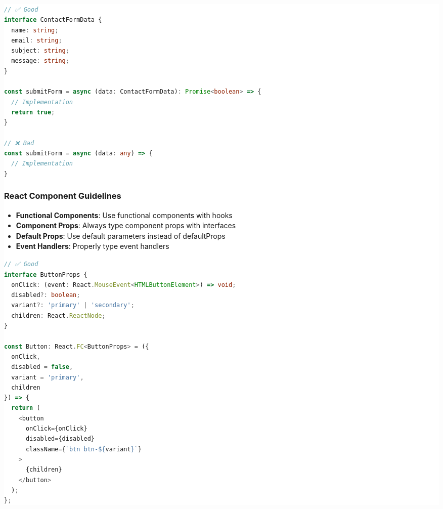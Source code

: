 ```typescript
// ✅ Good
interface ContactFormData {
  name: string;
  email: string;
  subject: string;
  message: string;
}

const submitForm = async (data: ContactFormData): Promise<boolean> => {
  // Implementation
  return true;
}

// ❌ Bad
const submitForm = async (data: any) => {
  // Implementation
}
```

### React Component Guidelines

- **Functional Components**: Use functional components with hooks
- **Component Props**: Always type component props with interfaces
- **Default Props**: Use default parameters instead of defaultProps
- **Event Handlers**: Properly type event handlers

```typescript
// ✅ Good
interface ButtonProps {
  onClick: (event: React.MouseEvent<HTMLButtonElement>) => void;
  disabled?: boolean;
  variant?: 'primary' | 'secondary';
  children: React.ReactNode;
}

const Button: React.FC<ButtonProps> = ({
  onClick,
  disabled = false,
  variant = 'primary',
  children
}) => {
  return (
    <button
      onClick={onClick}
      disabled={disabled}
      className={`btn btn-${variant}`}
    >
      {children}
    </button>
  );
};
```
